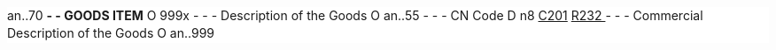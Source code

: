   <td>
   an..70
  </td>
  <td>
  </td>
 </tr>
 <tr>
  <td>
   <b>- - GOODS ITEM</b>
  </td>
  <td>
   O
  </td>
  <td>
   999x
  </td>
  <td>
   <span>
   </span>
  </td>
 </tr>
 <tr>
  <td>
   - - - Description of the Goods
  </td>
  <td>
   O
  </td>
  <td>
   an..55
  </td>
  <td>
  </td>
 </tr>
 <tr>
  <td>
   - - - CN Code
  </td>
  <td>
   D
  </td>
  <td>
   n8
  </td>
  <td>
   <span>
    <a href="conditions.html#c201">C201</a>
   </span>
   <a href="rules.html#r232">
    R232
   </a>
  </td>
 </tr>
 <tr>
  <td>
   - - - Commercial Description of the Goods
  </td>
  <td>
   O
  </td>
  <td>
   an..999
  </td>
  <td>